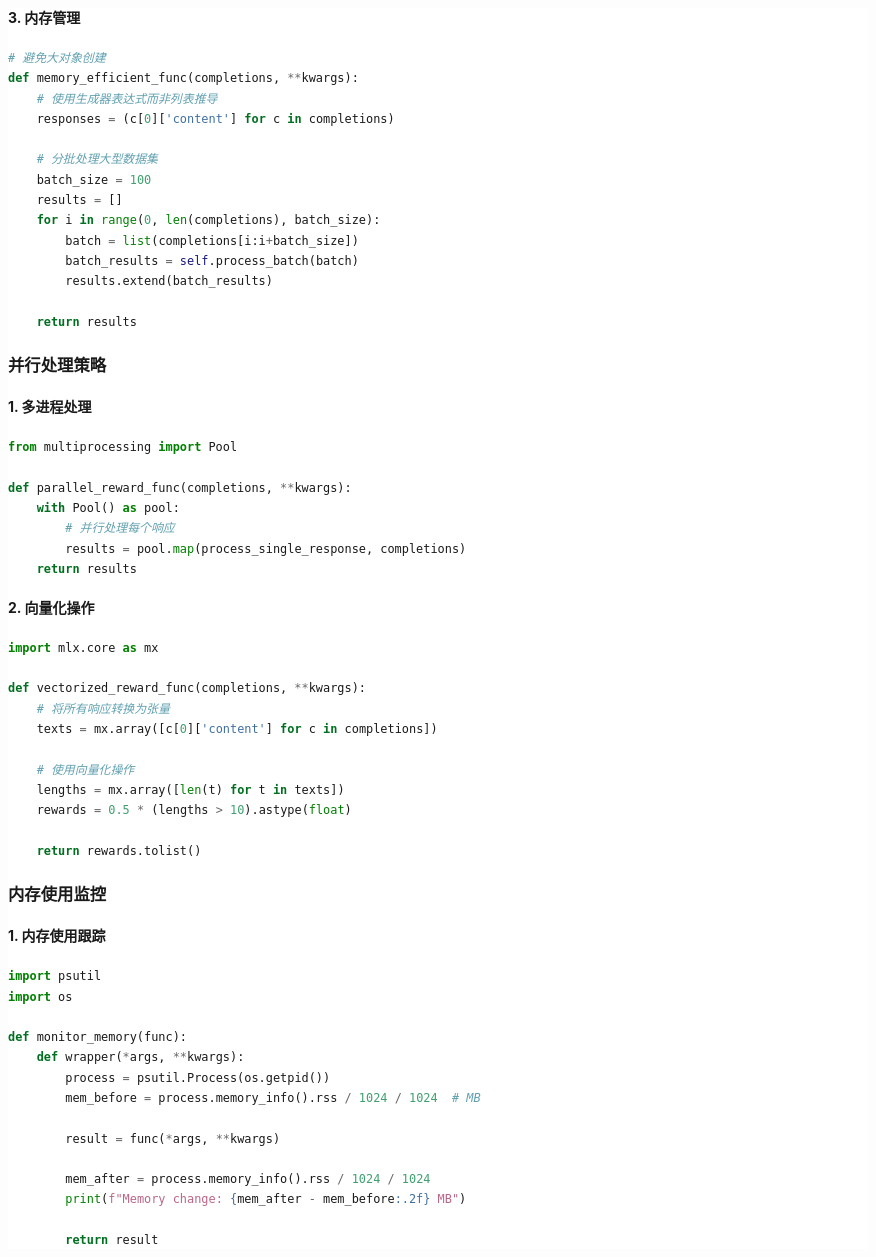 #### 3. 内存管理
```python
# 避免大对象创建
def memory_efficient_func(completions, **kwargs):
    # 使用生成器表达式而非列表推导
    responses = (c[0]['content'] for c in completions)
    
    # 分批处理大型数据集
    batch_size = 100
    results = []
    for i in range(0, len(completions), batch_size):
        batch = list(completions[i:i+batch_size])
        batch_results = self.process_batch(batch)
        results.extend(batch_results)
    
    return results
```

### 并行处理策略

#### 1. 多进程处理
```python
from multiprocessing import Pool

def parallel_reward_func(completions, **kwargs):
    with Pool() as pool:
        # 并行处理每个响应
        results = pool.map(process_single_response, completions)
    return results
```

#### 2. 向量化操作
```python
import mlx.core as mx

def vectorized_reward_func(completions, **kwargs):
    # 将所有响应转换为张量
    texts = mx.array([c[0]['content'] for c in completions])
    
    # 使用向量化操作
    lengths = mx.array([len(t) for t in texts])
    rewards = 0.5 * (lengths > 10).astype(float)
    
    return rewards.tolist()
```

### 内存使用监控

#### 1. 内存使用跟踪
```python
import psutil
import os

def monitor_memory(func):
    def wrapper(*args, **kwargs):
        process = psutil.Process(os.getpid())
        mem_before = process.memory_info().rss / 1024 / 1024  # MB
        
        result = func(*args, **kwargs)
        
        mem_after = process.memory_info().rss / 1024 / 1024
        print(f"Memory change: {mem_after - mem_before:.2f} MB")
        
        return result
```